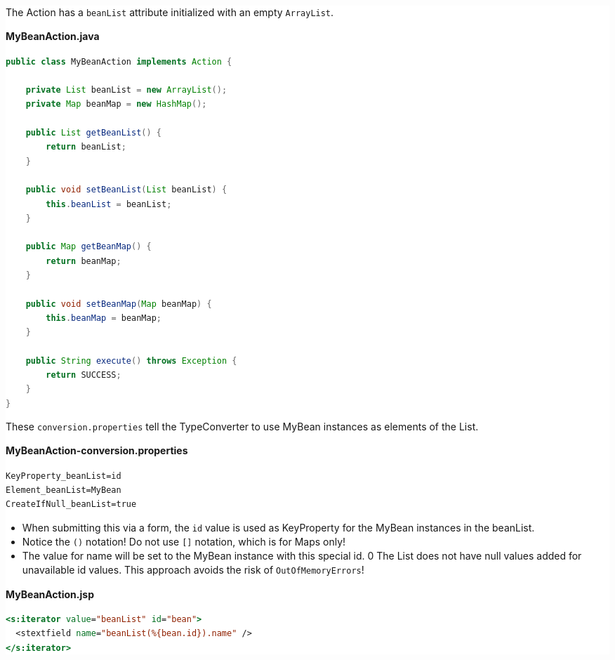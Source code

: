 The Action has a `beanList` attribute initialized with an empty `ArrayList`.

**MyBeanAction.java**

```java
public class MyBeanAction implements Action {

    private List beanList = new ArrayList();
    private Map beanMap = new HashMap();

    public List getBeanList() {
        return beanList;
    }

    public void setBeanList(List beanList) {
        this.beanList = beanList;
    }

    public Map getBeanMap() {
        return beanMap;
    }

    public void setBeanMap(Map beanMap) {
        this.beanMap = beanMap;
    }

    public String execute() throws Exception {
        return SUCCESS;
    }
}
```

These `conversion.properties` tell the TypeConverter to use MyBean instances as elements of the List.

**MyBeanAction-conversion.properties**

```
KeyProperty_beanList=id
Element_beanList=MyBean
CreateIfNull_beanList=true
```

- When submitting this via a form, the `id` value is used as KeyProperty for the MyBean instances in the beanList.
- Notice the `()` notation! Do not use `[]` notation, which is for Maps only!
- The value for name will be set to the MyBean instance with this special id.
0 The List does not have null values added for unavailable id values. This approach avoids the risk of `OutOfMemoryErrors`!

**MyBeanAction.jsp**

```jsp
<s:iterator value="beanList" id="bean">
  <stextfield name="beanList(%{bean.id}).name" />
</s:iterator>
```
